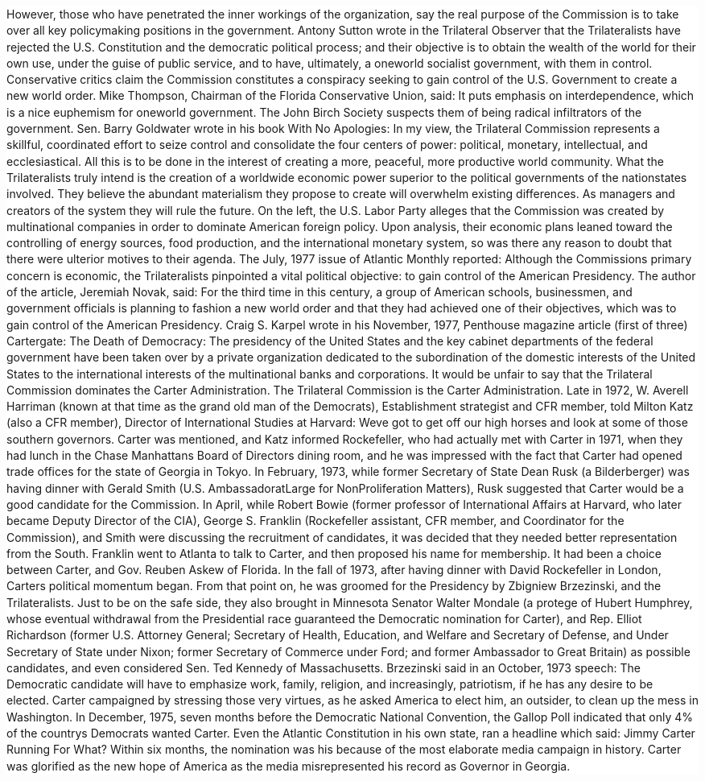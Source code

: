 However, those who have penetrated the inner workings of the organization, say the real purpose of the Commission is to take over all key policymaking positions in the government. Antony Sutton wrote in the Trilateral Observer that the Trilateralists have rejected the U.S. Constitution and the democratic political process; and their objective is to obtain the wealth of the world for their own use, under the guise of public service, and to have, ultimately, a oneworld socialist government, with them in control. Conservative critics claim the Commission constitutes a conspiracy seeking to gain control of the U.S. Government to create a new world order. Mike Thompson, Chairman of the Florida Conservative Union, said: It puts emphasis on interdependence, which is a nice euphemism for oneworld government. The John Birch Society suspects them of being radical infiltrators of the government. Sen. Barry Goldwater wrote in his book With No Apologies:
In my view, the Trilateral Commission represents a skillful, coordinated effort to seize control and consolidate the four centers of power: political, monetary, intellectual, and ecclesiastical. All this is to be done in the interest of creating a more, peaceful, more productive world community. What the Trilateralists truly intend is the creation of a worldwide economic power superior to the political governments of the nationstates involved. They believe the abundant materialism they propose to create will overwhelm existing differences. As managers and creators of the system they will rule the future.
On the left, the U.S. Labor Party alleges that the Commission was created by multinational companies in order to dominate American foreign policy. Upon analysis, their economic plans leaned toward the controlling of energy sources, food production, and the international monetary system, so was there any reason to doubt that there were ulterior motives to their agenda. The July, 1977 issue of Atlantic Monthly reported: Although the Commissions primary concern is economic, the Trilateralists pinpointed a vital political objective: to gain control of the American Presidency. The author of the article, Jeremiah Novak, said: For the third time in this century, a group of American schools, businessmen, and government officials is planning to fashion a new world order and that they had achieved one of their objectives, which was to gain control of the American Presidency.
Craig S. Karpel wrote in his November, 1977, Penthouse magazine article (first of three) Cartergate: The Death of Democracy:
The presidency of the United States and the key cabinet departments of the federal government have been taken over by a private organization dedicated to the subordination of the domestic interests of the United States to the international interests of the multinational banks and corporations. It would be unfair to say that the Trilateral Commission dominates the Carter Administration. The Trilateral Commission is the Carter Administration.
Late in 1972, W. Averell Harriman (known at that time as the grand old man of the Democrats), Establishment strategist and CFR member, told Milton Katz (also a CFR member), Director of International Studies at Harvard: Weve got to get off our high horses and look at some of those southern governors. Carter was mentioned, and Katz informed Rockefeller, who had actually met with Carter in 1971, when they had lunch in the Chase Manhattans Board of Directors dining room, and he was impressed with the fact that Carter had opened trade offices for the state of Georgia in Tokyo. In February, 1973, while former Secretary of State Dean Rusk (a Bilderberger) was having dinner with Gerald Smith (U.S. AmbassadoratLarge for NonProliferation Matters), Rusk suggested that Carter would be a good candidate for the Commission. In April, while Robert Bowie (former professor of International Affairs at Harvard, who later became Deputy Director of the CIA), George S. Franklin (Rockefeller assistant, CFR member, and Coordinator for the Commission), and Smith were discussing the recruitment of candidates, it was decided that they needed better representation from the South. Franklin went to Atlanta to talk to Carter, and then proposed his name for membership. It had been a choice between Carter, and Gov. Reuben Askew of Florida. In the fall of 1973, after having dinner with David Rockefeller in London, Carters political momentum began. From that point on, he was groomed for the Presidency by Zbigniew Brzezinski, and the Trilateralists. Just to be on the safe side, they also brought in Minnesota Senator Walter Mondale (a protege of Hubert Humphrey, whose eventual withdrawal from the Presidential race guaranteed the Democratic nomination for Carter), and Rep. Elliot Richardson (former U.S. Attorney General; Secretary of Health, Education, and Welfare and Secretary of Defense, and Under Secretary of State under Nixon; former Secretary of Commerce under Ford; and former Ambassador to Great Britain) as possible candidates, and even considered Sen. Ted Kennedy of Massachusetts. Brzezinski said in an October, 1973 speech: The Democratic candidate will have to emphasize work, family, religion, and increasingly, patriotism, if he has any desire to be elected. Carter campaigned by stressing those very virtues, as he asked America to elect him, an outsider, to clean up the mess in Washington. In December, 1975, seven months before the Democratic National Convention, the Gallop Poll indicated that only 4% of the countrys Democrats wanted Carter. Even the Atlantic Constitution in his own state, ran a headline which said: Jimmy Carter Running For What? Within six months, the nomination was his because of the most elaborate media campaign in history. Carter was glorified as the new hope of America as the media misrepresented his record as Governor in Georgia.